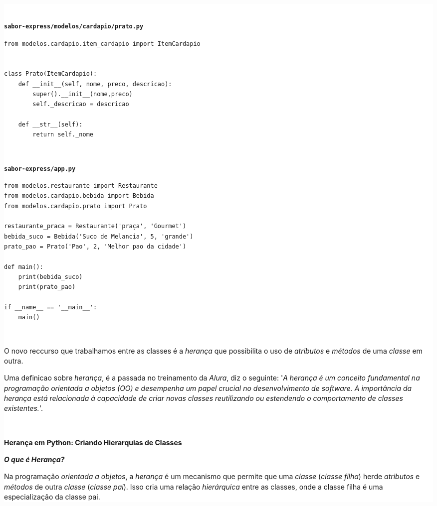 &nbsp;

**`sabor-express/modelos/cardapio/prato.py`**

```PY
from modelos.cardapio.item_cardapio import ItemCardapio


class Prato(ItemCardapio):
    def __init__(self, nome, preco, descricao):
        super().__init__(nome,preco)
        self._descricao = descricao

    def __str__(self):
        return self._nome
```

&nbsp;

**`sabor-express/app.py`**

```PY
from modelos.restaurante import Restaurante
from modelos.cardapio.bebida import Bebida
from modelos.cardapio.prato import Prato

restaurante_praca = Restaurante('praça', 'Gourmet')
bebida_suco = Bebida('Suco de Melancia', 5, 'grande')
prato_pao = Prato('Pao', 2, 'Melhor pao da cidade')

def main():
    print(bebida_suco)
    print(prato_pao)

if __name__ == '__main__':
    main()
```

&nbsp;

O novo reccurso que trabalhamos entre as classes é a *herança* que possibilita o uso de *atributos* e *métodos* de uma *classe* em outra.

Uma definicao sobre *herança*, é a passada no treinamento da *Alura*, diz o seguinte: '*A herança é um conceito fundamental na programação orientada a objetos (OO) e desempenha um papel crucial no desenvolvimento de software. A importância da *herança* está relacionada à capacidade de criar novas classes reutilizando ou estendendo o comportamento de classes existentes.*'.

&nbsp;

**Herança em Python: Criando Hierarquias de Classes**

***O que é Herança?***

Na programação *orientada a objetos*, a *herança* é um mecanismo que permite que uma *classe* (*classe filha*) herde *atributos* e *métodos* de outra *classe* (*classe pai*). Isso cria uma relação *hierárquica* entre as classes, onde a classe filha é uma especialização da classe pai.
